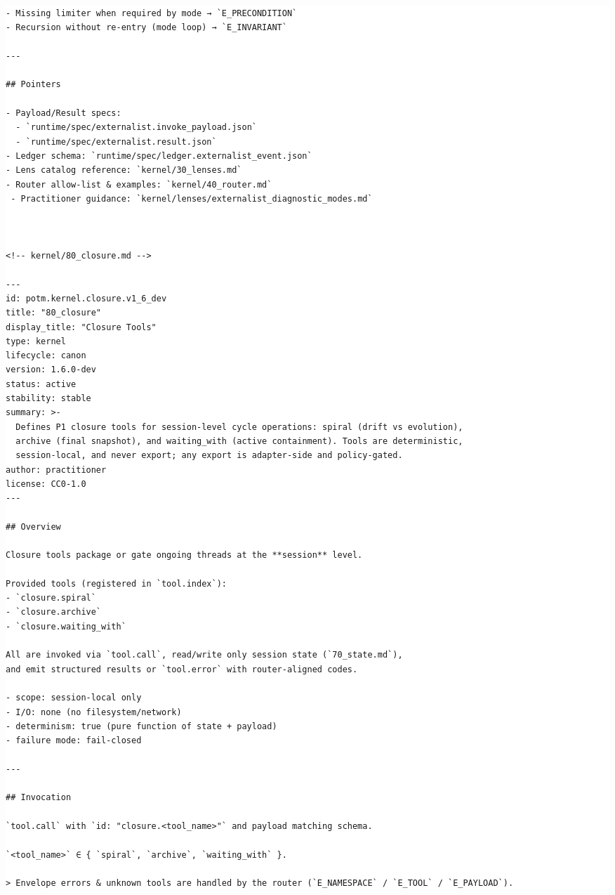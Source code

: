 ```
- Missing limiter when required by mode → `E_PRECONDITION`  
- Recursion without re-entry (mode loop) → `E_INVARIANT`  

---

## Pointers

- Payload/Result specs:  
  - `runtime/spec/externalist.invoke_payload.json`  
  - `runtime/spec/externalist.result.json`
- Ledger schema: `runtime/spec/ledger.externalist_event.json`  
- Lens catalog reference: `kernel/30_lenses.md`  
- Router allow-list & examples: `kernel/40_router.md`
 - Practitioner guidance: `kernel/lenses/externalist_diagnostic_modes.md`



<!-- kernel/80_closure.md -->

---
id: potm.kernel.closure.v1_6_dev
title: "80_closure"
display_title: "Closure Tools"
type: kernel
lifecycle: canon
version: 1.6.0-dev
status: active
stability: stable
summary: >-
  Defines P1 closure tools for session-level cycle operations: spiral (drift vs evolution),
  archive (final snapshot), and waiting_with (active containment). Tools are deterministic,
  session-local, and never export; any export is adapter-side and policy-gated.
author: practitioner
license: CC0-1.0
---

## Overview

Closure tools package or gate ongoing threads at the **session** level.

Provided tools (registered in `tool.index`):
- `closure.spiral`
- `closure.archive`
- `closure.waiting_with`

All are invoked via `tool.call`, read/write only session state (`70_state.md`),
and emit structured results or `tool.error` with router-aligned codes.

- scope: session-local only  
- I/O: none (no filesystem/network)  
- determinism: true (pure function of state + payload)  
- failure mode: fail-closed  

---

## Invocation

`tool.call` with `id: "closure.<tool_name>"` and payload matching schema.  

`<tool_name>` ∈ { `spiral`, `archive`, `waiting_with` }.  

> Envelope errors & unknown tools are handled by the router (`E_NAMESPACE` / `E_TOOL` / `E_PAYLOAD`).  
```